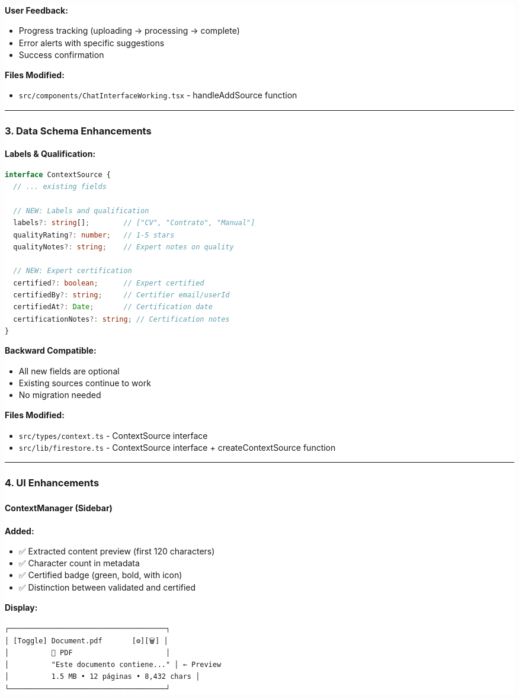**User Feedback:**
- Progress tracking (uploading → processing → complete)
- Error alerts with specific suggestions
- Success confirmation

**Files Modified:**
- `src/components/ChatInterfaceWorking.tsx` - handleAddSource function

---

### 3. Data Schema Enhancements

**Labels & Qualification:**
```typescript
interface ContextSource {
  // ... existing fields
  
  // NEW: Labels and qualification
  labels?: string[];        // ["CV", "Contrato", "Manual"]
  qualityRating?: number;   // 1-5 stars
  qualityNotes?: string;    // Expert notes on quality
  
  // NEW: Expert certification
  certified?: boolean;      // Expert certified
  certifiedBy?: string;     // Certifier email/userId
  certifiedAt?: Date;       // Certification date
  certificationNotes?: string; // Certification notes
}
```

**Backward Compatible:**
- All new fields are optional
- Existing sources continue to work
- No migration needed

**Files Modified:**
- `src/types/context.ts` - ContextSource interface
- `src/lib/firestore.ts` - ContextSource interface + createContextSource function

---

### 4. UI Enhancements

#### ContextManager (Sidebar)
**Added:**
- ✅ Extracted content preview (first 120 characters)
- ✅ Character count in metadata
- ✅ Certified badge (green, bold, with icon)
- ✅ Distinction between validated and certified

**Display:**
```
┌─────────────────────────────────────┐
│ [Toggle] Document.pdf       [⚙️][🗑️] │
│          📄 PDF                      │
│          "Este documento contiene..." │ ← Preview
│          1.5 MB • 12 páginas • 8,432 chars │
└─────────────────────────────────────┘
```

